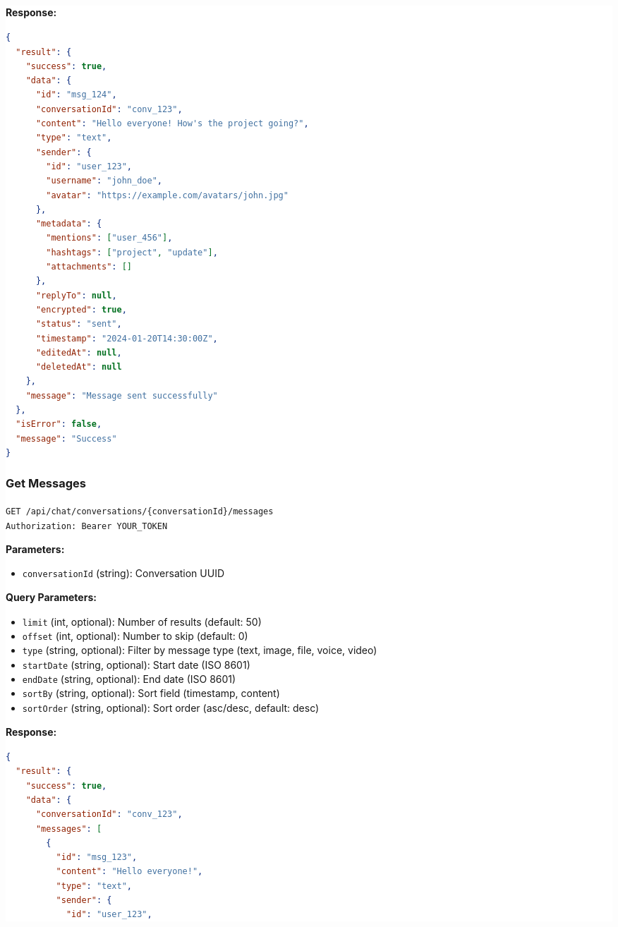 **Response:**
```json
{
  "result": {
    "success": true,
    "data": {
      "id": "msg_124",
      "conversationId": "conv_123",
      "content": "Hello everyone! How's the project going?",
      "type": "text",
      "sender": {
        "id": "user_123",
        "username": "john_doe",
        "avatar": "https://example.com/avatars/john.jpg"
      },
      "metadata": {
        "mentions": ["user_456"],
        "hashtags": ["project", "update"],
        "attachments": []
      },
      "replyTo": null,
      "encrypted": true,
      "status": "sent",
      "timestamp": "2024-01-20T14:30:00Z",
      "editedAt": null,
      "deletedAt": null
    },
    "message": "Message sent successfully"
  },
  "isError": false,
  "message": "Success"
}
```

### Get Messages
```http
GET /api/chat/conversations/{conversationId}/messages
Authorization: Bearer YOUR_TOKEN
```

**Parameters:**
- `conversationId` (string): Conversation UUID

**Query Parameters:**
- `limit` (int, optional): Number of results (default: 50)
- `offset` (int, optional): Number to skip (default: 0)
- `type` (string, optional): Filter by message type (text, image, file, voice, video)
- `startDate` (string, optional): Start date (ISO 8601)
- `endDate` (string, optional): End date (ISO 8601)
- `sortBy` (string, optional): Sort field (timestamp, content)
- `sortOrder` (string, optional): Sort order (asc/desc, default: desc)

**Response:**
```json
{
  "result": {
    "success": true,
    "data": {
      "conversationId": "conv_123",
      "messages": [
        {
          "id": "msg_123",
          "content": "Hello everyone!",
          "type": "text",
          "sender": {
            "id": "user_123",
```